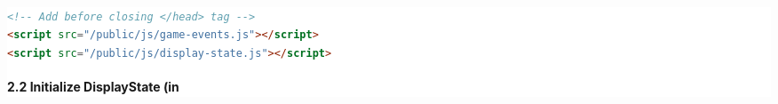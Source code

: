 ```html
<!-- Add before closing </head> tag -->
<script src="/public/js/game-events.js"></script>
<script src="/public/js/display-state.js"></script>
```

#### 2.2 Initialize DisplayState (in <script> section, after socket initialization)

Find where the socket is initialized (around line 2480), and add:

```javascript
// Initialize display state manager
const displayState = new PokerDisplayState();

// Wait for DOM to be ready, then set element references
document.addEventListener('DOMContentLoaded', () => {
  displayState.setElements(
    document.getElementById('potAmount'),
    document.getElementById('communityCards'),
    document.getElementById('playersGrid'),
    document.getElementById('statusMessage') // You may need to add this element
  );
  
  console.log('✅ DisplayState initialized with DOM elements');
});
```

#### 2.3 Add event listener for game_event

Add this right after socket initialization:

```javascript
// Listen for new event-based system
socket.on('game_event', (event) => {
  console.log(`🎮 Game event received: ${event.type}`);
  displayState.receiveEvent(event);
});
```

#### 2.4 (Optional) Keep old event listeners for backward compatibility

You can keep the old `hand_started`, `game_state_update`, `pot_update`, `hand_complete` listeners for now, or comment them out to test the new system exclusively.

### Step 3: Testing

#### 3.1 Start the server

```bash
cd poker-engine
node sophisticated-engine-server.js
```

#### 3.2 Open browser
